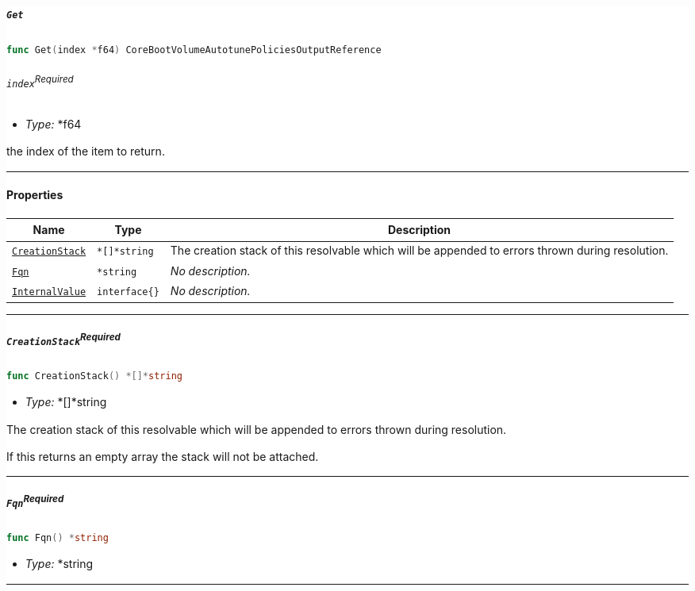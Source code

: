 ##### `Get` <a name="Get" id="rhizo-co-terraform-provider-oci.coreBootVolume.CoreBootVolumeAutotunePoliciesList.get"></a>

```go
func Get(index *f64) CoreBootVolumeAutotunePoliciesOutputReference
```

###### `index`<sup>Required</sup> <a name="index" id="rhizo-co-terraform-provider-oci.coreBootVolume.CoreBootVolumeAutotunePoliciesList.get.parameter.index"></a>

- *Type:* *f64

the index of the item to return.

---


#### Properties <a name="Properties" id="Properties"></a>

| **Name** | **Type** | **Description** |
| --- | --- | --- |
| <code><a href="#rhizo-co-terraform-provider-oci.coreBootVolume.CoreBootVolumeAutotunePoliciesList.property.creationStack">CreationStack</a></code> | <code>*[]*string</code> | The creation stack of this resolvable which will be appended to errors thrown during resolution. |
| <code><a href="#rhizo-co-terraform-provider-oci.coreBootVolume.CoreBootVolumeAutotunePoliciesList.property.fqn">Fqn</a></code> | <code>*string</code> | *No description.* |
| <code><a href="#rhizo-co-terraform-provider-oci.coreBootVolume.CoreBootVolumeAutotunePoliciesList.property.internalValue">InternalValue</a></code> | <code>interface{}</code> | *No description.* |

---

##### `CreationStack`<sup>Required</sup> <a name="CreationStack" id="rhizo-co-terraform-provider-oci.coreBootVolume.CoreBootVolumeAutotunePoliciesList.property.creationStack"></a>

```go
func CreationStack() *[]*string
```

- *Type:* *[]*string

The creation stack of this resolvable which will be appended to errors thrown during resolution.

If this returns an empty array the stack will not be attached.

---

##### `Fqn`<sup>Required</sup> <a name="Fqn" id="rhizo-co-terraform-provider-oci.coreBootVolume.CoreBootVolumeAutotunePoliciesList.property.fqn"></a>

```go
func Fqn() *string
```

- *Type:* *string

---
